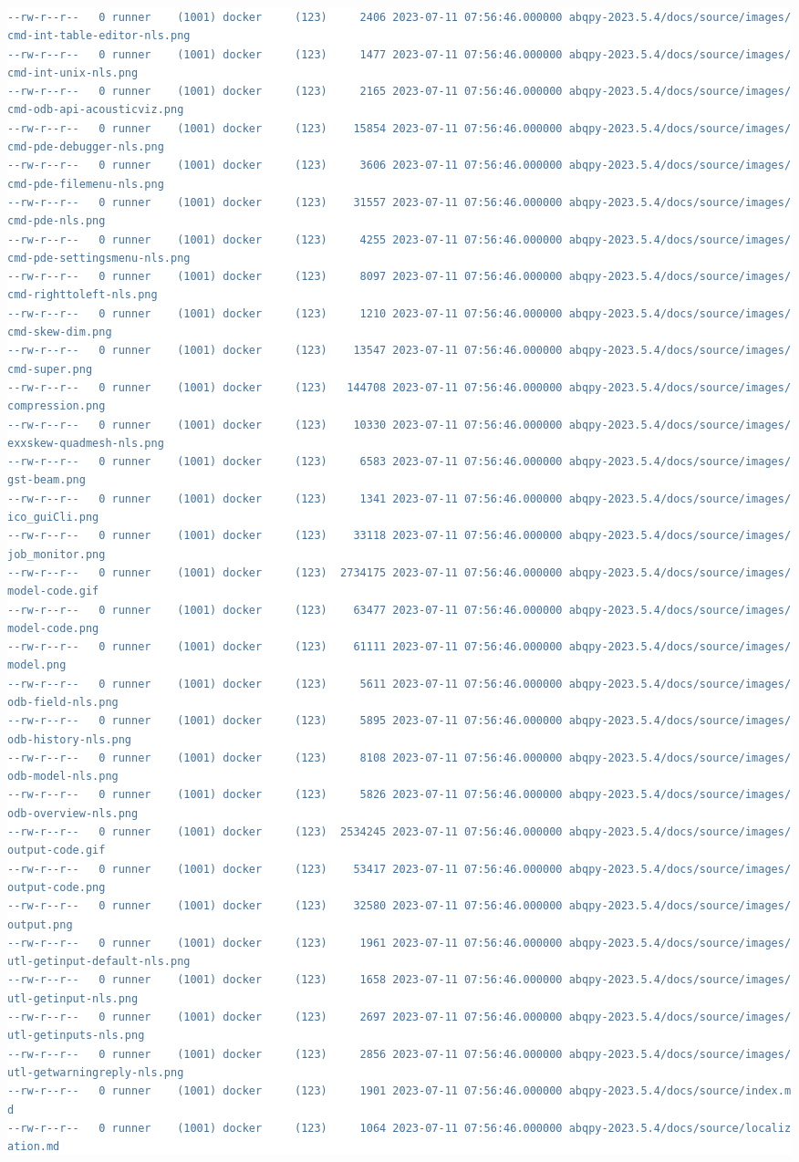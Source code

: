 ```diff
--rw-r--r--   0 runner    (1001) docker     (123)     2406 2023-07-11 07:56:46.000000 abqpy-2023.5.4/docs/source/images/cmd-int-table-editor-nls.png
--rw-r--r--   0 runner    (1001) docker     (123)     1477 2023-07-11 07:56:46.000000 abqpy-2023.5.4/docs/source/images/cmd-int-unix-nls.png
--rw-r--r--   0 runner    (1001) docker     (123)     2165 2023-07-11 07:56:46.000000 abqpy-2023.5.4/docs/source/images/cmd-odb-api-acousticviz.png
--rw-r--r--   0 runner    (1001) docker     (123)    15854 2023-07-11 07:56:46.000000 abqpy-2023.5.4/docs/source/images/cmd-pde-debugger-nls.png
--rw-r--r--   0 runner    (1001) docker     (123)     3606 2023-07-11 07:56:46.000000 abqpy-2023.5.4/docs/source/images/cmd-pde-filemenu-nls.png
--rw-r--r--   0 runner    (1001) docker     (123)    31557 2023-07-11 07:56:46.000000 abqpy-2023.5.4/docs/source/images/cmd-pde-nls.png
--rw-r--r--   0 runner    (1001) docker     (123)     4255 2023-07-11 07:56:46.000000 abqpy-2023.5.4/docs/source/images/cmd-pde-settingsmenu-nls.png
--rw-r--r--   0 runner    (1001) docker     (123)     8097 2023-07-11 07:56:46.000000 abqpy-2023.5.4/docs/source/images/cmd-righttoleft-nls.png
--rw-r--r--   0 runner    (1001) docker     (123)     1210 2023-07-11 07:56:46.000000 abqpy-2023.5.4/docs/source/images/cmd-skew-dim.png
--rw-r--r--   0 runner    (1001) docker     (123)    13547 2023-07-11 07:56:46.000000 abqpy-2023.5.4/docs/source/images/cmd-super.png
--rw-r--r--   0 runner    (1001) docker     (123)   144708 2023-07-11 07:56:46.000000 abqpy-2023.5.4/docs/source/images/compression.png
--rw-r--r--   0 runner    (1001) docker     (123)    10330 2023-07-11 07:56:46.000000 abqpy-2023.5.4/docs/source/images/exxskew-quadmesh-nls.png
--rw-r--r--   0 runner    (1001) docker     (123)     6583 2023-07-11 07:56:46.000000 abqpy-2023.5.4/docs/source/images/gst-beam.png
--rw-r--r--   0 runner    (1001) docker     (123)     1341 2023-07-11 07:56:46.000000 abqpy-2023.5.4/docs/source/images/ico_guiCli.png
--rw-r--r--   0 runner    (1001) docker     (123)    33118 2023-07-11 07:56:46.000000 abqpy-2023.5.4/docs/source/images/job_monitor.png
--rw-r--r--   0 runner    (1001) docker     (123)  2734175 2023-07-11 07:56:46.000000 abqpy-2023.5.4/docs/source/images/model-code.gif
--rw-r--r--   0 runner    (1001) docker     (123)    63477 2023-07-11 07:56:46.000000 abqpy-2023.5.4/docs/source/images/model-code.png
--rw-r--r--   0 runner    (1001) docker     (123)    61111 2023-07-11 07:56:46.000000 abqpy-2023.5.4/docs/source/images/model.png
--rw-r--r--   0 runner    (1001) docker     (123)     5611 2023-07-11 07:56:46.000000 abqpy-2023.5.4/docs/source/images/odb-field-nls.png
--rw-r--r--   0 runner    (1001) docker     (123)     5895 2023-07-11 07:56:46.000000 abqpy-2023.5.4/docs/source/images/odb-history-nls.png
--rw-r--r--   0 runner    (1001) docker     (123)     8108 2023-07-11 07:56:46.000000 abqpy-2023.5.4/docs/source/images/odb-model-nls.png
--rw-r--r--   0 runner    (1001) docker     (123)     5826 2023-07-11 07:56:46.000000 abqpy-2023.5.4/docs/source/images/odb-overview-nls.png
--rw-r--r--   0 runner    (1001) docker     (123)  2534245 2023-07-11 07:56:46.000000 abqpy-2023.5.4/docs/source/images/output-code.gif
--rw-r--r--   0 runner    (1001) docker     (123)    53417 2023-07-11 07:56:46.000000 abqpy-2023.5.4/docs/source/images/output-code.png
--rw-r--r--   0 runner    (1001) docker     (123)    32580 2023-07-11 07:56:46.000000 abqpy-2023.5.4/docs/source/images/output.png
--rw-r--r--   0 runner    (1001) docker     (123)     1961 2023-07-11 07:56:46.000000 abqpy-2023.5.4/docs/source/images/utl-getinput-default-nls.png
--rw-r--r--   0 runner    (1001) docker     (123)     1658 2023-07-11 07:56:46.000000 abqpy-2023.5.4/docs/source/images/utl-getinput-nls.png
--rw-r--r--   0 runner    (1001) docker     (123)     2697 2023-07-11 07:56:46.000000 abqpy-2023.5.4/docs/source/images/utl-getinputs-nls.png
--rw-r--r--   0 runner    (1001) docker     (123)     2856 2023-07-11 07:56:46.000000 abqpy-2023.5.4/docs/source/images/utl-getwarningreply-nls.png
--rw-r--r--   0 runner    (1001) docker     (123)     1901 2023-07-11 07:56:46.000000 abqpy-2023.5.4/docs/source/index.md
--rw-r--r--   0 runner    (1001) docker     (123)     1064 2023-07-11 07:56:46.000000 abqpy-2023.5.4/docs/source/localization.md
```